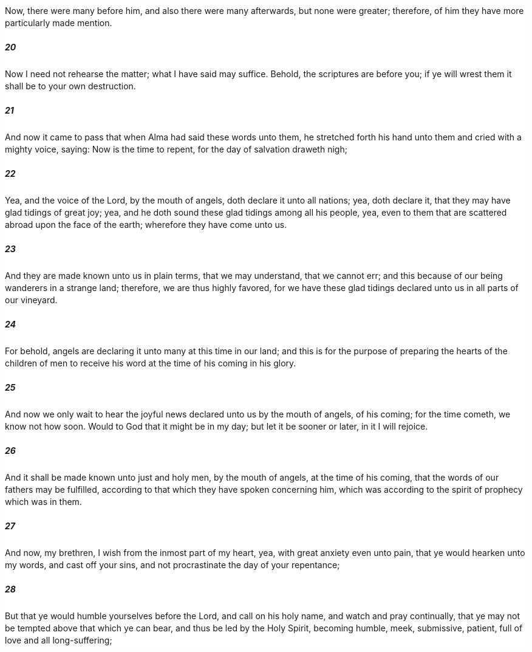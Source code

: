 Now, there were many before him, and also there were many afterwards, but none were greater; therefore, of him they have more particularly made mention.

##### 20

Now I need not rehearse the matter; what I have said may suffice. Behold, the scriptures are before you; if ye will wrest them it shall be to your own destruction.

##### 21

And now it came to pass that when Alma had said these words unto them, he stretched forth his hand unto them and cried with a mighty voice, saying: Now is the time to repent, for the day of salvation draweth nigh;

##### 22

Yea, and the voice of the Lord, by the mouth of angels, doth declare it unto all nations; yea, doth declare it, that they may have glad tidings of great joy; yea, and he doth sound these glad tidings among all his people, yea, even to them that are scattered abroad upon the face of the earth; wherefore they have come unto us.

##### 23

And they are made known unto us in plain terms, that we may understand, that we cannot err; and this because of our being wanderers in a strange land; therefore, we are thus highly favored, for we have these glad tidings declared unto us in all parts of our vineyard.

##### 24

For behold, angels are declaring it unto many at this time in our land; and this is for the purpose of preparing the hearts of the children of men to receive his word at the time of his coming in his glory.

##### 25

And now we only wait to hear the joyful news declared unto us by the mouth of angels, of his coming; for the time cometh, we know not how soon. Would to God that it might be in my day; but let it be sooner or later, in it I will rejoice.

##### 26

And it shall be made known unto just and holy men, by the mouth of angels, at the time of his coming, that the words of our fathers may be fulfilled, according to that which they have spoken concerning him, which was according to the spirit of prophecy which was in them.

##### 27

And now, my brethren, I wish from the inmost part of my heart, yea, with great anxiety even unto pain, that ye would hearken unto my words, and cast off your sins, and not procrastinate the day of your repentance;

##### 28

But that ye would humble yourselves before the Lord, and call on his holy name, and watch and pray continually, that ye may not be tempted above that which ye can bear, and thus be led by the Holy Spirit, becoming humble, meek, submissive, patient, full of love and all long-suffering;
